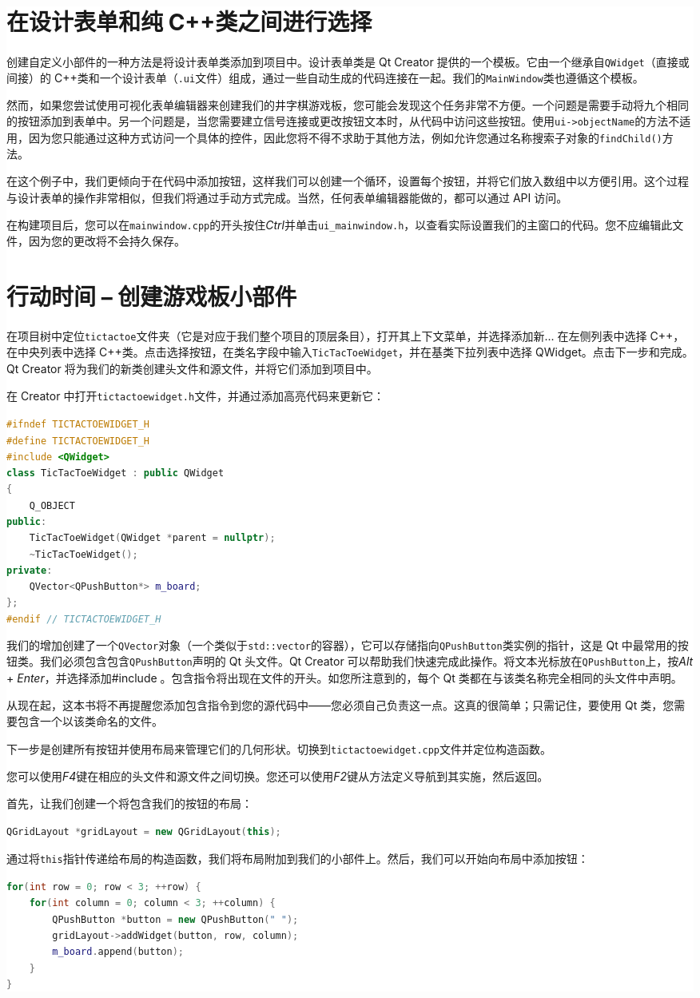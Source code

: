 # 在设计表单和纯 C++类之间进行选择

创建自定义小部件的一种方法是将设计表单类添加到项目中。设计表单类是 Qt Creator 提供的一个模板。它由一个继承自`QWidget`（直接或间接）的 C++类和一个设计表单（`.ui`文件）组成，通过一些自动生成的代码连接在一起。我们的`MainWindow`类也遵循这个模板。

然而，如果您尝试使用可视化表单编辑器来创建我们的井字棋游戏板，您可能会发现这个任务非常不方便。一个问题是需要手动将九个相同的按钮添加到表单中。另一个问题是，当您需要建立信号连接或更改按钮文本时，从代码中访问这些按钮。使用`ui->objectName`的方法不适用，因为您只能通过这种方式访问一个具体的控件，因此您将不得不求助于其他方法，例如允许您通过名称搜索子对象的`findChild()`方法。

在这个例子中，我们更倾向于在代码中添加按钮，这样我们可以创建一个循环，设置每个按钮，并将它们放入数组中以方便引用。这个过程与设计表单的操作非常相似，但我们将通过手动方式完成。当然，任何表单编辑器能做的，都可以通过 API 访问。

在构建项目后，您可以在`mainwindow.cpp`的开头按住*Ctrl*并单击`ui_mainwindow.h`，以查看实际设置我们的主窗口的代码。您不应编辑此文件，因为您的更改将不会持久保存。

# 行动时间 – 创建游戏板小部件

在项目树中定位`tictactoe`文件夹（它是对应于我们整个项目的顶层条目），打开其上下文菜单，并选择添加新... 在左侧列表中选择 C++，在中央列表中选择 C++类。点击选择按钮，在类名字段中输入`TicTacToeWidget`，并在基类下拉列表中选择 QWidget。点击下一步和完成。Qt Creator 将为我们的新类创建头文件和源文件，并将它们添加到项目中。

在 Creator 中打开`tictactoewidget.h`文件，并通过添加高亮代码来更新它：

```cpp
#ifndef TICTACTOEWIDGET_H
#define TICTACTOEWIDGET_H
#include <QWidget>
class TicTacToeWidget : public QWidget
{
    Q_OBJECT
public:
    TicTacToeWidget(QWidget *parent = nullptr);
    ~TicTacToeWidget();
private:
    QVector<QPushButton*> m_board;
};
#endif // TICTACTOEWIDGET_H 
```

我们的增加创建了一个`QVector`对象（一个类似于`std::vector`的容器），它可以存储指向`QPushButton`类实例的指针，这是 Qt 中最常用的按钮类。我们必须包含包含`QPushButton`声明的 Qt 头文件。Qt Creator 可以帮助我们快速完成此操作。将文本光标放在`QPushButton`上，按*Alt* + *Enter*，并选择添加#include <QPushButton>。包含指令将出现在文件的开头。如您所注意到的，每个 Qt 类都在与该类名称完全相同的头文件中声明。

从现在起，这本书将不再提醒您添加包含指令到您的源代码中——您必须自己负责这一点。这真的很简单；只需记住，要使用 Qt 类，您需要包含一个以该类命名的文件。

下一步是创建所有按钮并使用布局来管理它们的几何形状。切换到`tictactoewidget.cpp`文件并定位构造函数。

您可以使用*F4*键在相应的头文件和源文件之间切换。您还可以使用*F2*键从方法定义导航到其实施，然后返回。

首先，让我们创建一个将包含我们的按钮的布局：

```cpp
QGridLayout *gridLayout = new QGridLayout(this);
```

通过将`this`指针传递给布局的构造函数，我们将布局附加到我们的小部件上。然后，我们可以开始向布局中添加按钮：

```cpp
for(int row = 0; row < 3; ++row) {
    for(int column = 0; column < 3; ++column) {
        QPushButton *button = new QPushButton(" ");
        gridLayout->addWidget(button, row, column);
        m_board.append(button);
    }
} 
```
